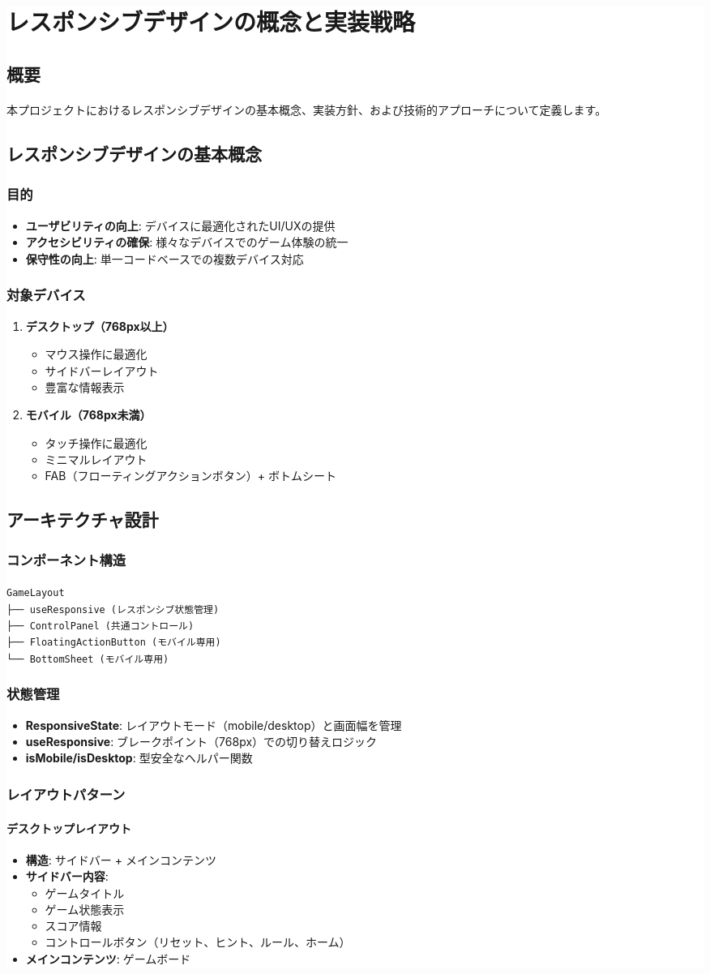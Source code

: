 # レスポンシブデザインの概念と実装戦略

## 概要

本プロジェクトにおけるレスポンシブデザインの基本概念、実装方針、および技術的アプローチについて定義します。

## レスポンシブデザインの基本概念

### 目的
- **ユーザビリティの向上**: デバイスに最適化されたUI/UXの提供
- **アクセシビリティの確保**: 様々なデバイスでのゲーム体験の統一
- **保守性の向上**: 単一コードベースでの複数デバイス対応

### 対象デバイス
1. **デスクトップ（768px以上）**
   - マウス操作に最適化
   - サイドバーレイアウト
   - 豊富な情報表示

2. **モバイル（768px未満）**
   - タッチ操作に最適化
   - ミニマルレイアウト
   - FAB（フローティングアクションボタン）+ ボトムシート

## アーキテクチャ設計

### コンポーネント構造
```
GameLayout
├── useResponsive (レスポンシブ状態管理)
├── ControlPanel (共通コントロール)
├── FloatingActionButton (モバイル専用)
└── BottomSheet (モバイル専用)
```

### 状態管理
- **ResponsiveState**: レイアウトモード（mobile/desktop）と画面幅を管理
- **useResponsive**: ブレークポイント（768px）での切り替えロジック
- **isMobile/isDesktop**: 型安全なヘルパー関数

### レイアウトパターン

#### デスクトップレイアウト
- **構造**: サイドバー + メインコンテンツ
- **サイドバー内容**:
  - ゲームタイトル
  - ゲーム状態表示
  - スコア情報
  - コントロールボタン（リセット、ヒント、ルール、ホーム）
- **メインコンテンツ**: ゲームボード

